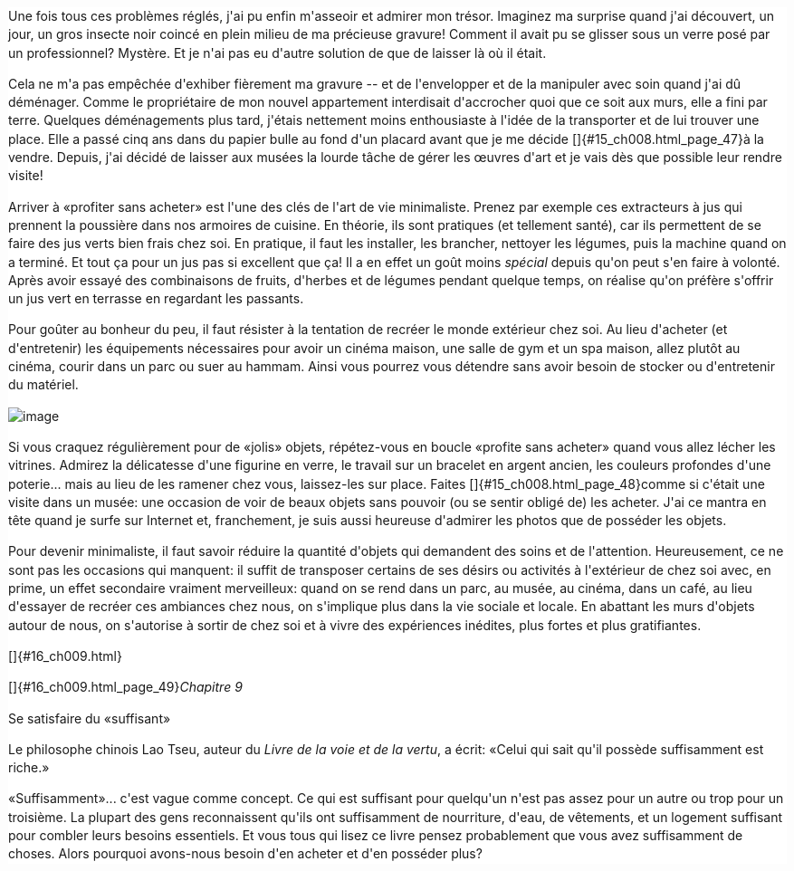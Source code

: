 Une fois tous ces problèmes réglés, j'ai pu enfin m'asseoir et admirer mon trésor. Imaginez ma surprise quand j'ai découvert, un jour, un gros insecte noir coincé en plein milieu de ma précieuse gravure! Comment il avait pu se glisser sous un verre posé par un professionnel? Mystère. Et je n'ai pas eu d'autre solution de que de laisser là où il était.

Cela ne m'a pas empêchée d'exhiber fièrement ma gravure -- et de l'envelopper et de la manipuler avec soin quand j'ai dû déménager. Comme le propriétaire de mon nouvel appartement interdisait d'accrocher quoi que ce soit aux murs, elle a fini par terre. Quelques déménagements plus tard, j'étais nettement moins enthousiaste à l'idée de la transporter et de lui trouver une place. Elle a passé cinq ans dans du papier bulle au fond d'un placard avant que je me décide []{#15_ch008.html_page_47}à la vendre. Depuis, j'ai décidé de laisser aux musées la lourde tâche de gérer les œuvres d'art et je vais dès que possible leur rendre visite!

Arriver à «profiter sans acheter» est l'une des clés de l'art de vie minimaliste. Prenez par exemple ces extracteurs à jus qui prennent la poussière dans nos armoires de cuisine. En théorie, ils sont pratiques (et tellement santé), car ils permettent de se faire des jus verts bien frais chez soi. En pratique, il faut les installer, les brancher, nettoyer les légumes, puis la machine quand on a terminé. Et tout ça pour un jus pas si excellent que ça! Il a en effet un goût moins *spécial* depuis qu'on peut s'en faire à volonté. Après avoir essayé des combinaisons de fruits, d'herbes et de légumes pendant quelque temps, on réalise qu'on préfère s'offrir un jus vert en terrasse en regardant les passants.

Pour goûter au bonheur du peu, il faut résister à la tentation de recréer le monde extérieur chez soi. Au lieu d'acheter (et d'entretenir) les équipements nécessaires pour avoir un cinéma maison, une salle de gym et un spa maison, allez plutôt au cinéma, courir dans un parc ou suer au hammam. Ainsi vous pourrez vous détendre sans avoir besoin de stocker ou d'entretenir du matériel.

![image](Images/fig047-01.jpg)

Si vous craquez régulièrement pour de «jolis» objets, répétez-vous en boucle «profite sans acheter» quand vous allez lécher les vitrines. Admirez la délicatesse d'une figurine en verre, le travail sur un bracelet en argent ancien, les couleurs profondes d'une poterie... mais au lieu de les ramener chez vous, laissez-les sur place. Faites []{#15_ch008.html_page_48}comme si c'était une visite dans un musée: une occasion de voir de beaux objets sans pouvoir (ou se sentir obligé de) les acheter. J'ai ce mantra en tête quand je surfe sur Internet et, franchement, je suis aussi heureuse d'admirer les photos que de posséder les objets.

Pour devenir minimaliste, il faut savoir réduire la quantité d'objets qui demandent des soins et de l'attention. Heureusement, ce ne sont pas les occasions qui manquent: il suffit de transposer certains de ses désirs ou activités à l'extérieur de chez soi avec, en prime, un effet secondaire vraiment merveilleux: quand on se rend dans un parc, au musée, au cinéma, dans un café, au lieu d'essayer de recréer ces ambiances chez nous, on s'implique plus dans la vie sociale et locale. En abattant les murs d'objets autour de nous, on s'autorise à sortir de chez soi et à vivre des expériences inédites, plus fortes et plus gratifiantes.

[]{#16_ch009.html}

[]{#16_ch009.html_page_49}*Chapitre 9*

Se satisfaire du «suffisant»

Le philosophe chinois Lao Tseu, auteur du *Livre de la voie et de la vertu*, a écrit: «Celui qui sait qu'il possède suffisamment est riche.»

«Suffisamment»... c'est vague comme concept. Ce qui est suffisant pour quelqu'un n'est pas assez pour un autre ou trop pour un troisième. La plupart des gens reconnaissent qu'ils ont suffisamment de nourriture, d'eau, de vêtements, et un logement suffisant pour combler leurs besoins essentiels. Et vous tous qui lisez ce livre pensez probablement que vous avez suffisamment de choses. Alors pourquoi avons-nous besoin d'en acheter et d'en posséder plus?

